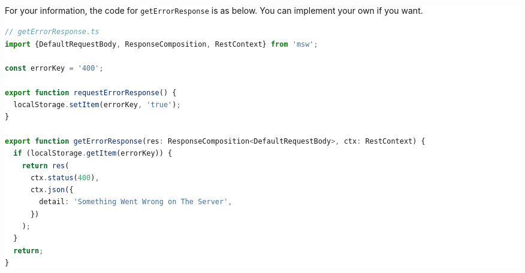 For your information, the code for `getErrorResponse` is as below. You can implement your own if you want.

```typescript
// getErrorResponse.ts
import {DefaultRequestBody, ResponseComposition, RestContext} from 'msw';

const errorKey = '400';

export function requestErrorResponse() {
  localStorage.setItem(errorKey, 'true');
}

export function getErrorResponse(res: ResponseComposition<DefaultRequestBody>, ctx: RestContext) {
  if (localStorage.getItem(errorKey)) {
    return res(
      ctx.status(400),
      ctx.json({
        detail: 'Something Went Wrong on The Server',
      })
    );
  }
  return;
}


```



